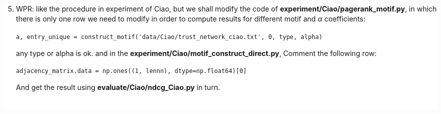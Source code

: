 5. WPR: like the procedure in experiment of Ciao, but we shall modify the code of **experiment/Ciao/pagerank_motif.py**, in which there is only one row we need to modify in order to compute results for different motif and $\alpha$ coefficients:

   ```
   a, entry_unique = construct_motif('data/Ciao/trust_network_ciao.txt', 0, type, alpha)
   ```

   any type or alpha is ok. 
   and in the **experiment/Ciao/motif_construct_direct.py**, Comment the following row:

   ```
   adjacency_matrix.data = np.ones((1, lennn), dtype=np.float64)[0]
   ```

   And get the result using **evaluate/Ciao/ndcg_Ciao.py** in turn.

   ​
